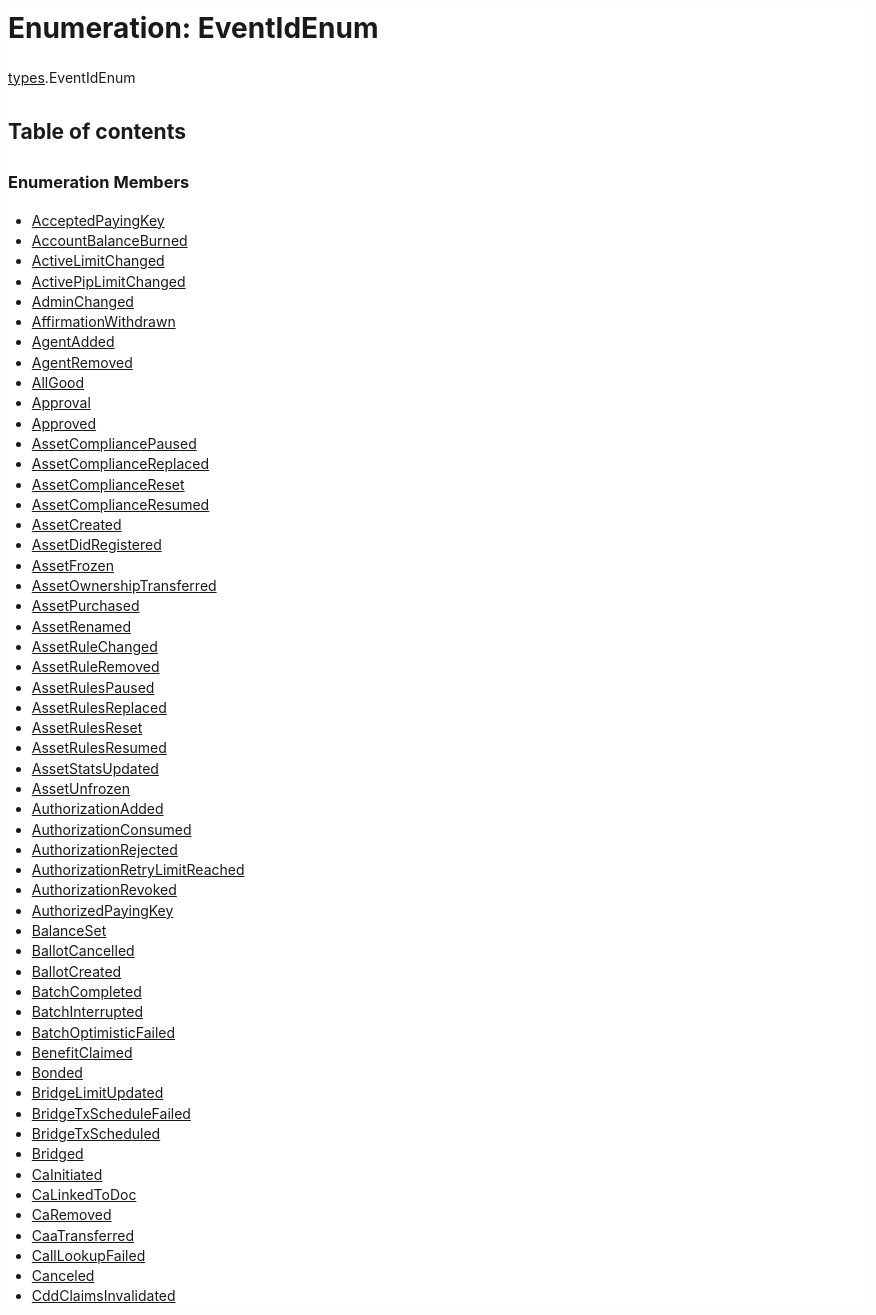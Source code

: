 # Enumeration: EventIdEnum

[types](../wiki/types).EventIdEnum

## Table of contents

### Enumeration Members

- [AcceptedPayingKey](../wiki/types.EventIdEnum#acceptedpayingkey)
- [AccountBalanceBurned](../wiki/types.EventIdEnum#accountbalanceburned)
- [ActiveLimitChanged](../wiki/types.EventIdEnum#activelimitchanged)
- [ActivePipLimitChanged](../wiki/types.EventIdEnum#activepiplimitchanged)
- [AdminChanged](../wiki/types.EventIdEnum#adminchanged)
- [AffirmationWithdrawn](../wiki/types.EventIdEnum#affirmationwithdrawn)
- [AgentAdded](../wiki/types.EventIdEnum#agentadded)
- [AgentRemoved](../wiki/types.EventIdEnum#agentremoved)
- [AllGood](../wiki/types.EventIdEnum#allgood)
- [Approval](../wiki/types.EventIdEnum#approval)
- [Approved](../wiki/types.EventIdEnum#approved)
- [AssetCompliancePaused](../wiki/types.EventIdEnum#assetcompliancepaused)
- [AssetComplianceReplaced](../wiki/types.EventIdEnum#assetcompliancereplaced)
- [AssetComplianceReset](../wiki/types.EventIdEnum#assetcompliancereset)
- [AssetComplianceResumed](../wiki/types.EventIdEnum#assetcomplianceresumed)
- [AssetCreated](../wiki/types.EventIdEnum#assetcreated)
- [AssetDidRegistered](../wiki/types.EventIdEnum#assetdidregistered)
- [AssetFrozen](../wiki/types.EventIdEnum#assetfrozen)
- [AssetOwnershipTransferred](../wiki/types.EventIdEnum#assetownershiptransferred)
- [AssetPurchased](../wiki/types.EventIdEnum#assetpurchased)
- [AssetRenamed](../wiki/types.EventIdEnum#assetrenamed)
- [AssetRuleChanged](../wiki/types.EventIdEnum#assetrulechanged)
- [AssetRuleRemoved](../wiki/types.EventIdEnum#assetruleremoved)
- [AssetRulesPaused](../wiki/types.EventIdEnum#assetrulespaused)
- [AssetRulesReplaced](../wiki/types.EventIdEnum#assetrulesreplaced)
- [AssetRulesReset](../wiki/types.EventIdEnum#assetrulesreset)
- [AssetRulesResumed](../wiki/types.EventIdEnum#assetrulesresumed)
- [AssetStatsUpdated](../wiki/types.EventIdEnum#assetstatsupdated)
- [AssetUnfrozen](../wiki/types.EventIdEnum#assetunfrozen)
- [AuthorizationAdded](../wiki/types.EventIdEnum#authorizationadded)
- [AuthorizationConsumed](../wiki/types.EventIdEnum#authorizationconsumed)
- [AuthorizationRejected](../wiki/types.EventIdEnum#authorizationrejected)
- [AuthorizationRetryLimitReached](../wiki/types.EventIdEnum#authorizationretrylimitreached)
- [AuthorizationRevoked](../wiki/types.EventIdEnum#authorizationrevoked)
- [AuthorizedPayingKey](../wiki/types.EventIdEnum#authorizedpayingkey)
- [BalanceSet](../wiki/types.EventIdEnum#balanceset)
- [BallotCancelled](../wiki/types.EventIdEnum#ballotcancelled)
- [BallotCreated](../wiki/types.EventIdEnum#ballotcreated)
- [BatchCompleted](../wiki/types.EventIdEnum#batchcompleted)
- [BatchInterrupted](../wiki/types.EventIdEnum#batchinterrupted)
- [BatchOptimisticFailed](../wiki/types.EventIdEnum#batchoptimisticfailed)
- [BenefitClaimed](../wiki/types.EventIdEnum#benefitclaimed)
- [Bonded](../wiki/types.EventIdEnum#bonded)
- [BridgeLimitUpdated](../wiki/types.EventIdEnum#bridgelimitupdated)
- [BridgeTxScheduleFailed](../wiki/types.EventIdEnum#bridgetxschedulefailed)
- [BridgeTxScheduled](../wiki/types.EventIdEnum#bridgetxscheduled)
- [Bridged](../wiki/types.EventIdEnum#bridged)
- [CaInitiated](../wiki/types.EventIdEnum#cainitiated)
- [CaLinkedToDoc](../wiki/types.EventIdEnum#calinkedtodoc)
- [CaRemoved](../wiki/types.EventIdEnum#caremoved)
- [CaaTransferred](../wiki/types.EventIdEnum#caatransferred)
- [CallLookupFailed](../wiki/types.EventIdEnum#calllookupfailed)
- [Canceled](../wiki/types.EventIdEnum#canceled)
- [CddClaimsInvalidated](../wiki/types.EventIdEnum#cddclaimsinvalidated)